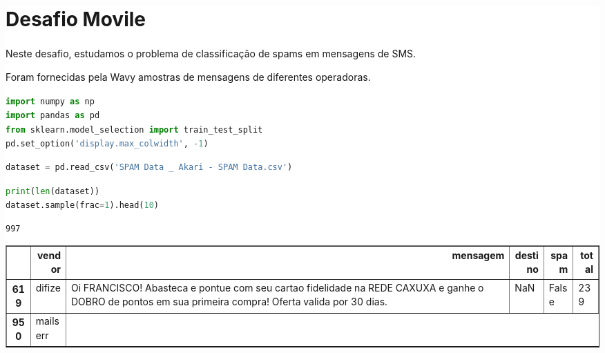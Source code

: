 
# Desafio Movile

Neste desafio, estudamos o problema de classificação de spams em mensagens de SMS. 

Foram fornecidas pela Wavy amostras de mensagens de diferentes operadoras.


```python
import numpy as np
import pandas as pd
from sklearn.model_selection import train_test_split
pd.set_option('display.max_colwidth', -1)

```


```python
dataset = pd.read_csv('SPAM Data _ Akari - SPAM Data.csv')
```


```python
print(len(dataset))
dataset.sample(frac=1).head(10)
```

    997





<div>
<style scoped>
    .dataframe tbody tr th:only-of-type {
        vertical-align: middle;
    }

    .dataframe tbody tr th {
        vertical-align: top;
    }

    .dataframe thead th {
        text-align: right;
    }
</style>
<table border="1" class="dataframe">
  <thead>
    <tr style="text-align: right;">
      <th></th>
      <th>vendor</th>
      <th>mensagem</th>
      <th>destino</th>
      <th>spam</th>
      <th>total</th>
    </tr>
  </thead>
  <tbody>
    <tr>
      <th>619</th>
      <td>difize</td>
      <td>Oi FRANCISCO! Abasteca e pontue com seu cartao fidelidade na REDE CAXUXA e ganhe o DOBRO de pontos em sua primeira compra! Oferta valida por 30 dias.</td>
      <td>NaN</td>
      <td>False</td>
      <td>239</td>
    </tr>
    <tr>
      <th>950</th>
      <td>mailserr</td>